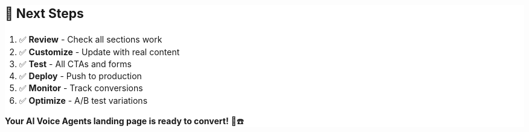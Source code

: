 
## 🔄 Next Steps

1. ✅ **Review** - Check all sections work
2. ✅ **Customize** - Update with real content
3. ✅ **Test** - All CTAs and forms
4. ✅ **Deploy** - Push to production
5. ✅ **Monitor** - Track conversions
6. ✅ **Optimize** - A/B test variations

**Your AI Voice Agents landing page is ready to convert!** 🚀☎️
